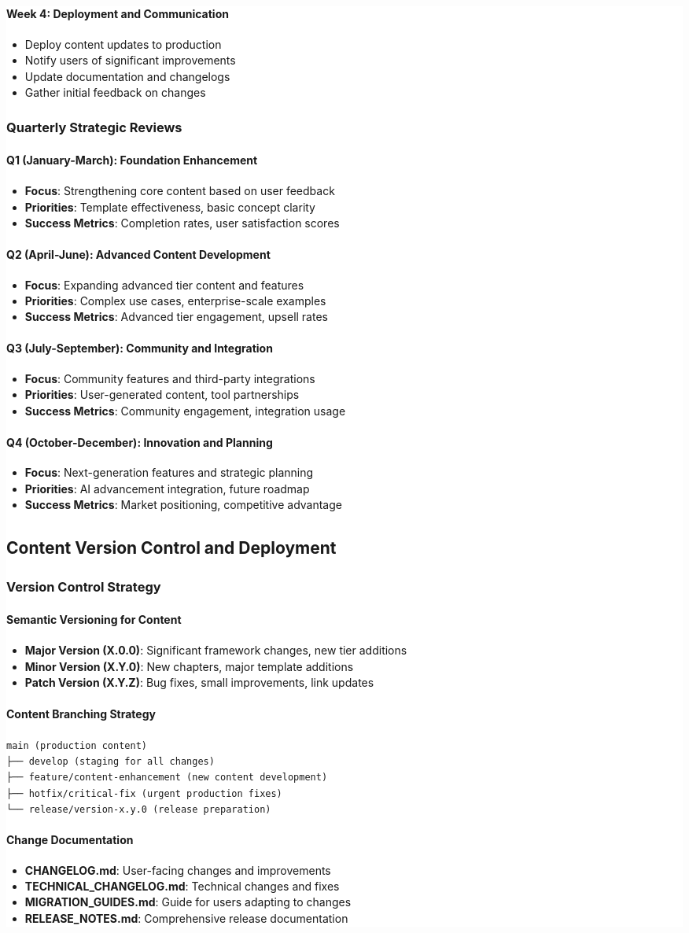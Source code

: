 #### Week 4: Deployment and Communication
- Deploy content updates to production
- Notify users of significant improvements
- Update documentation and changelogs
- Gather initial feedback on changes

### Quarterly Strategic Reviews

#### Q1 (January-March): Foundation Enhancement
- **Focus**: Strengthening core content based on user feedback
- **Priorities**: Template effectiveness, basic concept clarity
- **Success Metrics**: Completion rates, user satisfaction scores

#### Q2 (April-June): Advanced Content Development
- **Focus**: Expanding advanced tier content and features
- **Priorities**: Complex use cases, enterprise-scale examples
- **Success Metrics**: Advanced tier engagement, upsell rates

#### Q3 (July-September): Community and Integration
- **Focus**: Community features and third-party integrations
- **Priorities**: User-generated content, tool partnerships
- **Success Metrics**: Community engagement, integration usage

#### Q4 (October-December): Innovation and Planning
- **Focus**: Next-generation features and strategic planning
- **Priorities**: AI advancement integration, future roadmap
- **Success Metrics**: Market positioning, competitive advantage

## Content Version Control and Deployment

### Version Control Strategy

#### Semantic Versioning for Content
- **Major Version (X.0.0)**: Significant framework changes, new tier additions
- **Minor Version (X.Y.0)**: New chapters, major template additions
- **Patch Version (X.Y.Z)**: Bug fixes, small improvements, link updates

#### Content Branching Strategy
```
main (production content)
├── develop (staging for all changes)
├── feature/content-enhancement (new content development)
├── hotfix/critical-fix (urgent production fixes)
└── release/version-x.y.0 (release preparation)
```

#### Change Documentation
- **CHANGELOG.md**: User-facing changes and improvements
- **TECHNICAL_CHANGELOG.md**: Technical changes and fixes
- **MIGRATION_GUIDES.md**: Guide for users adapting to changes
- **RELEASE_NOTES.md**: Comprehensive release documentation

